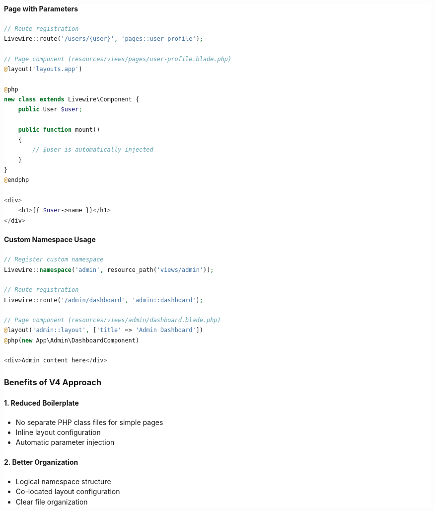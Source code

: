 #### Page with Parameters

```php
// Route registration
Livewire::route('/users/{user}', 'pages::user-profile');

// Page component (resources/views/pages/user-profile.blade.php)
@layout('layouts.app')

@php
new class extends Livewire\Component {
    public User $user;

    public function mount()
    {
        // $user is automatically injected
    }
}
@endphp

<div>
    <h1>{{ $user->name }}</h1>
</div>
```

#### Custom Namespace Usage

```php
// Register custom namespace
Livewire::namespace('admin', resource_path('views/admin'));

// Route registration
Livewire::route('/admin/dashboard', 'admin::dashboard');

// Page component (resources/views/admin/dashboard.blade.php)
@layout('admin::layout', ['title' => 'Admin Dashboard'])
@php(new App\Admin\DashboardComponent)

<div>Admin content here</div>
```

### Benefits of V4 Approach

#### 1. **Reduced Boilerplate**
- No separate PHP class files for simple pages
- Inline layout configuration
- Automatic parameter injection

#### 2. **Better Organization**
- Logical namespace structure
- Co-located layout configuration
- Clear file organization
